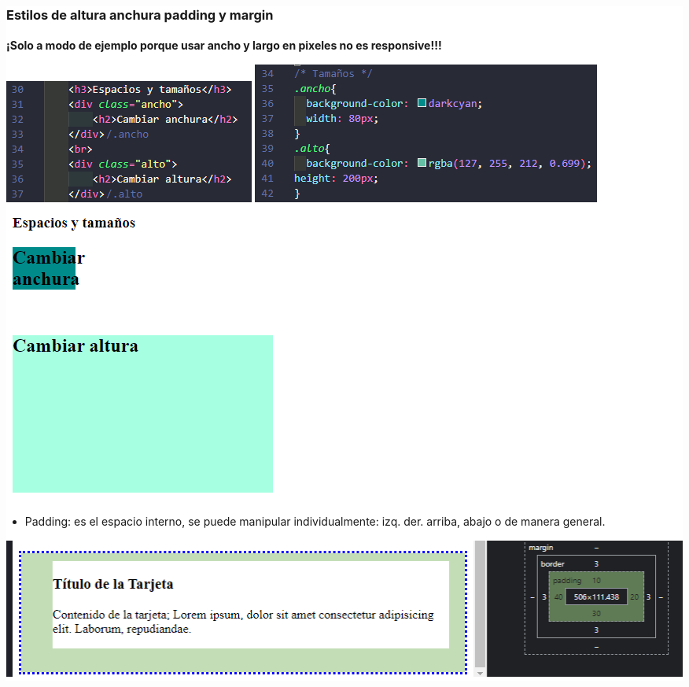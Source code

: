 ### Estilos de altura anchura padding y margin
**¡Solo a modo de ejemplo porque usar ancho y largo en pixeles no es responsive!!!**

 ![img_40.png](img_40.png) ![img_39.png](img_39.png) ![img_41.png](img_41.png)
 
* Padding: es el espacio interno, se puede manipular individualmente: izq. der. arriba, abajo o de manera general.

![img_42.png](img_42.png)
